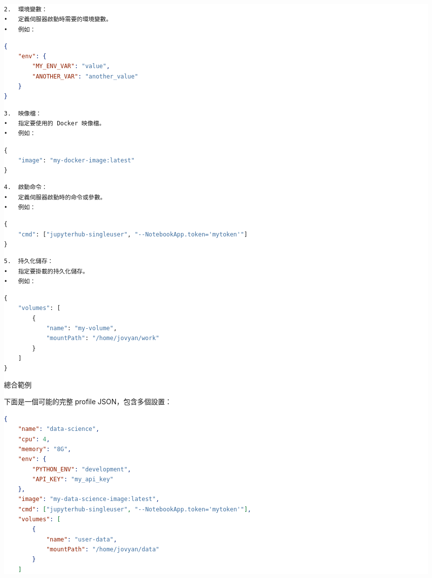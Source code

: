 	2.	環境變數：
	•	定義伺服器啟動時需要的環境變數。
	•	例如：

```json
{
    "env": {
        "MY_ENV_VAR": "value",
        "ANOTHER_VAR": "another_value"
    }
}
```

	3.	映像檔：
	•	指定要使用的 Docker 映像檔。
	•	例如：

```python
{
    "image": "my-docker-image:latest"
}
```

	4.	啟動命令：
	•	定義伺服器啟動時的命令或參數。
	•	例如：

```python
{
    "cmd": ["jupyterhub-singleuser", "--NotebookApp.token='mytoken'"]
}
```

	5.	持久化儲存：
	•	指定要掛載的持久化儲存。
	•	例如：

```python
{
    "volumes": [
        {
            "name": "my-volume",
            "mountPath": "/home/jovyan/work"
        }
    ]
}
```


總合範例

下面是一個可能的完整 profile JSON，包含多個設置：

```json
{
    "name": "data-science",
    "cpu": 4,
    "memory": "8G",
    "env": {
        "PYTHON_ENV": "development",
        "API_KEY": "my_api_key"
    },
    "image": "my-data-science-image:latest",
    "cmd": ["jupyterhub-singleuser", "--NotebookApp.token='mytoken'"],
    "volumes": [
        {
            "name": "user-data",
            "mountPath": "/home/jovyan/data"
        }
    ]
```